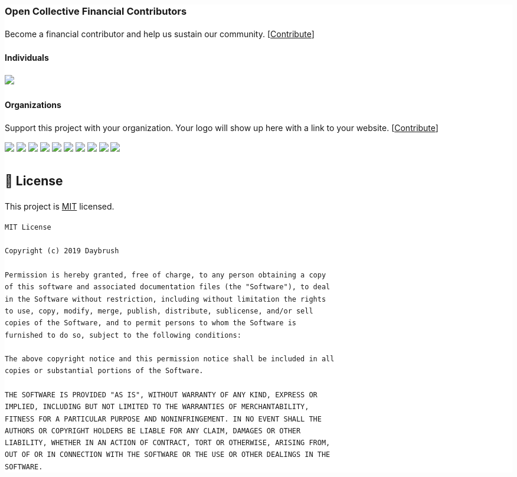 
### Open Collective Financial Contributors

Become a financial contributor and help us sustain our community. [[Contribute](https://opencollective.com/moveable/contribute)]

#### Individuals

<a href="https://opencollective.com/moveable"><img src="https://opencollective.com/moveable/individuals.svg?width=890" /></a>

#### Organizations

Support this project with your organization. Your logo will show up here with a link to your website. [[Contribute](https://opencollective.com/moveable/contribute)]

<a href="https://opencollective.com/moveable/organization/0/website"><img src="https://opencollective.com/moveable/organization/0/avatar.svg"/></a>
<a href="https://opencollective.com/moveable/organization/1/website"><img src="https://opencollective.com/moveable/organization/1/avatar.svg"/></a>
<a href="https://opencollective.com/moveable/organization/2/website"><img src="https://opencollective.com/moveable/organization/2/avatar.svg"/></a>
<a href="https://opencollective.com/moveable/organization/3/website"><img src="https://opencollective.com/moveable/organization/3/avatar.svg"/></a>
<a href="https://opencollective.com/moveable/organization/4/website"><img src="https://opencollective.com/moveable/organization/4/avatar.svg"/></a>
<a href="https://opencollective.com/moveable/organization/5/website"><img src="https://opencollective.com/moveable/organization/5/avatar.svg"/></a>
<a href="https://opencollective.com/moveable/organization/6/website"><img src="https://opencollective.com/moveable/organization/6/avatar.svg"/></a>
<a href="https://opencollective.com/moveable/organization/7/website"><img src="https://opencollective.com/moveable/organization/7/avatar.svg"/></a>
<a href="https://opencollective.com/moveable/organization/8/website"><img src="https://opencollective.com/moveable/organization/8/avatar.svg"/></a>
<a href="https://opencollective.com/moveable/organization/9/website"><img src="https://opencollective.com/moveable/organization/9/avatar.svg"/></a>

## 📝 License

This project is [MIT](https://github.com/daybrush/moveable/blob/master/LICENSE) licensed.

```
MIT License

Copyright (c) 2019 Daybrush

Permission is hereby granted, free of charge, to any person obtaining a copy
of this software and associated documentation files (the "Software"), to deal
in the Software without restriction, including without limitation the rights
to use, copy, modify, merge, publish, distribute, sublicense, and/or sell
copies of the Software, and to permit persons to whom the Software is
furnished to do so, subject to the following conditions:

The above copyright notice and this permission notice shall be included in all
copies or substantial portions of the Software.

THE SOFTWARE IS PROVIDED "AS IS", WITHOUT WARRANTY OF ANY KIND, EXPRESS OR
IMPLIED, INCLUDING BUT NOT LIMITED TO THE WARRANTIES OF MERCHANTABILITY,
FITNESS FOR A PARTICULAR PURPOSE AND NONINFRINGEMENT. IN NO EVENT SHALL THE
AUTHORS OR COPYRIGHT HOLDERS BE LIABLE FOR ANY CLAIM, DAMAGES OR OTHER
LIABILITY, WHETHER IN AN ACTION OF CONTRACT, TORT OR OTHERWISE, ARISING FROM,
OUT OF OR IN CONNECTION WITH THE SOFTWARE OR THE USE OR OTHER DEALINGS IN THE
SOFTWARE.
```

